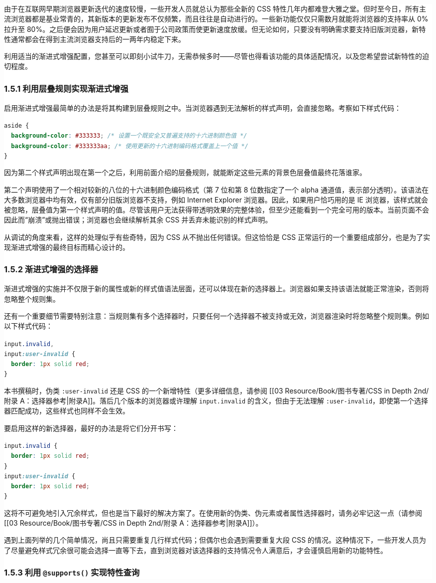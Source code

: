 由于在互联网早期浏览器更新迭代的速度较慢，一些开发人员就总认为那些全新的 CSS 特性几年内都难登大雅之堂。但时至今日，所有主流浏览器都是基业常青的，其新版本的更新发布不仅频繁，而且往往是自动进行的。一些新功能仅仅只需数月就能将浏览器的支持率从 0% 拉升至 80%。之后便会因为用户延迟更新或者囿于公司政策而使更新速度放缓。但无论如何，只要没有明确需求要支持旧版浏览器，新特性通常都会在得到主流浏览器支持后的一两年内稳定下来。

利用适当的渐进式增强配置，您甚至可以即刻小试牛刀，无需恭候多时——尽管也得看该功能的具体适配情况，以及您希望尝试新特性的迫切程度。

### 1.5.1 利用层叠规则实现渐进式增强

启用渐进式增强最简单的办法是将其构建到层叠规则之中。当浏览器遇到无法解析的样式声明，会直接忽略。考察如下样式代码：

```css
aside {
  background-color: #333333; /* 设置一个既安全又普遍支持的十六进制颜色值 */
  background-color: #333333aa; /* 使用更新的十六进制编码格式覆盖上一个值 */
}
```

因为第二个样式声明出现在第一个之后，利用前面介绍的层叠规则，就能断定这些元素的背景色层叠值最终花落谁家。

第二个声明使用了一个相对较新的八位的十六进制颜色编码格式（第 7 位和第 8 位数指定了一个 alpha 通道值，表示部分透明）。该语法在大多数浏览器中均有效，仅有部分旧版浏览器不支持，例如 Internet Explorer 浏览器。因此，如果用户恰巧用的是 IE 浏览器，该样式就会被忽略，层叠值为第一个样式声明的值。尽管该用户无法获得带透明效果的完整体验，但至少还能看到一个完全可用的版本。当前页面不会因此而“崩溃”或抛出错误；浏览器也会继续解析其余 CSS 并丢弃未能识别的样式声明。

从调试的角度来看，这样的处理似乎有些奇特，因为 CSS 从不抛出任何错误。但这恰恰是 CSS 正常运行的一个重要组成部分，也是为了实现渐进式增强的最终目标而精心设计的。

### 1.5.2 渐进式增强的选择器
渐进式增强的实施并不仅限于新的属性或新的样式值语法层面，还可以体现在新的选择器上。浏览器如果支持该语法就能正常渲染，否则将忽略整个规则集。

还有一个重要细节需要特别注意：当规则集有多个选择器时，只要任何一个选择器不被支持或无效，浏览器渲染时将忽略整个规则集。例如以下样式代码：

```css
input.invalid,
input:user-invalid {
  border: 1px solid red;
}
```

本书撰稿时，伪类 `:user-invalid` 还是 CSS 的一个新增特性（更多详细信息，请参阅 [[03 Resource/Book/图书专著/CSS in Depth 2nd/附录 A：选择器参考\|附录A]]。落后几个版本的浏览器或许理解 `input.invalid` 的含义，但由于无法理解 `:user-invalid`，即使第一个选择器匹配成功，这些样式也同样不会生效。

要启用这样的新选择器，最好的办法是将它们分开书写：

```css
input.invalid {
  border: 1px solid red;
}
input:user-invalid {
  border: 1px solid red;
}
```

这将不可避免地引入冗余样式，但也是当下最好的解决方案了。在使用新的伪类、伪元素或者属性选择器时，请务必牢记这一点（请参阅 [[03 Resource/Book/图书专著/CSS in Depth 2nd/附录 A：选择器参考\|附录A]]）。

遇到上面列举的几个简单情况，尚且只需要重复几行样式代码；但偶尔也会遇到需要重复大段 CSS 的情况。这种情况下，一些开发人员为了尽量避免样式冗余很可能会选择一直等下去，直到浏览器对该选择器的支持情况令人满意后，才会谨慎启用新的功能特性。

### 1.5.3 利用 `@supports()` 实现特性查询
